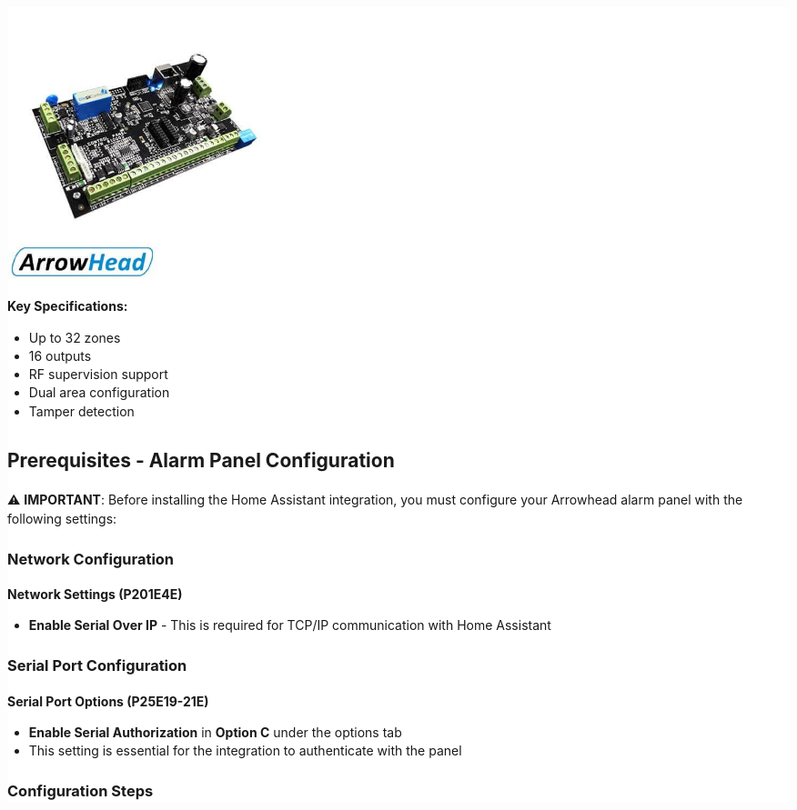   <img src="https://github.com/thanoskas/arrowhead_alarm/raw/main/docs/images/esx_panel.jpg" alt="ESX Elite-SX Panel" width="300">
</div>

**Key Specifications:**
- Up to 32 zones
- 16 outputs
- RF supervision support
- Dual area configuration
- Tamper detection

## Prerequisites - Alarm Panel Configuration

⚠️ **IMPORTANT**: Before installing the Home Assistant integration, you must configure your Arrowhead alarm panel with the following settings:

### Network Configuration

**Network Settings (P201E4E)**
- **Enable Serial Over IP** - This is required for TCP/IP communication with Home Assistant

### Serial Port Configuration  

**Serial Port Options (P25E19-21E)**
- **Enable Serial Authorization** in **Option C** under the options tab
- This setting is essential for the integration to authenticate with the panel

### Configuration Steps
